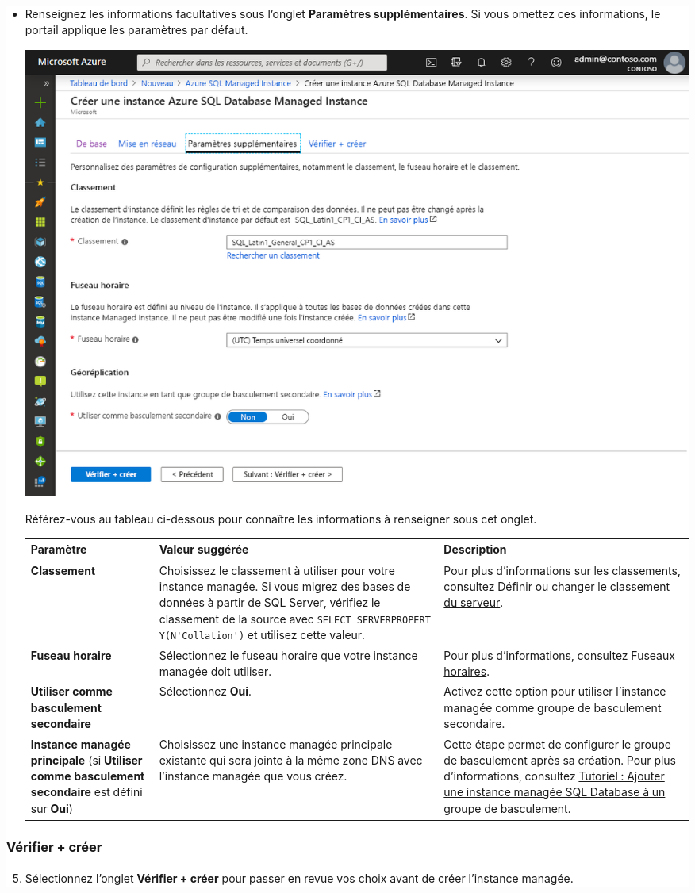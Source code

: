 - Renseignez les informations facultatives sous l’onglet **Paramètres supplémentaires**. Si vous omettez ces informations, le portail applique les paramètres par défaut.

   ![Onglet « Paramètres supplémentaires » pour créer une instance managée](./media/sql-database-managed-instance-get-started/tabs/mi-create-tab-additional-settings.png)

   Référez-vous au tableau ci-dessous pour connaître les informations à renseigner sous cet onglet.

   | Paramètre| Valeur suggérée | Description |
   | ------ | --------------- | ----------- |
   | **Classement** | Choisissez le classement à utiliser pour votre instance managée. Si vous migrez des bases de données à partir de SQL Server, vérifiez le classement de la source avec `SELECT SERVERPROPERTY(N'Collation')` et utilisez cette valeur.| Pour plus d’informations sur les classements, consultez [Définir ou changer le classement du serveur](https://docs.microsoft.com/sql/relational-databases/collations/set-or-change-the-server-collation).|   
   | **Fuseau horaire** | Sélectionnez le fuseau horaire que votre instance managée doit utiliser.|Pour plus d’informations, consultez [Fuseaux horaires](sql-database-managed-instance-timezone.md).|
   | **Utiliser comme basculement secondaire** | Sélectionnez **Oui**. | Activez cette option pour utiliser l’instance managée comme groupe de basculement secondaire.|
   | **Instance managée principale** (si **Utiliser comme basculement secondaire** est défini sur **Oui**) | Choisissez une instance managée principale existante qui sera jointe à la même zone DNS avec l’instance managée que vous créez. | Cette étape permet de configurer le groupe de basculement après sa création. Pour plus d’informations, consultez [Tutoriel : Ajouter une instance managée SQL Database à un groupe de basculement](sql-database-managed-instance-failover-group-tutorial.md).|

### <a name="review--create"></a>Vérifier + créer

5. Sélectionnez l’onglet **Vérifier + créer** pour passer en revue vos choix avant de créer l’instance managée.
